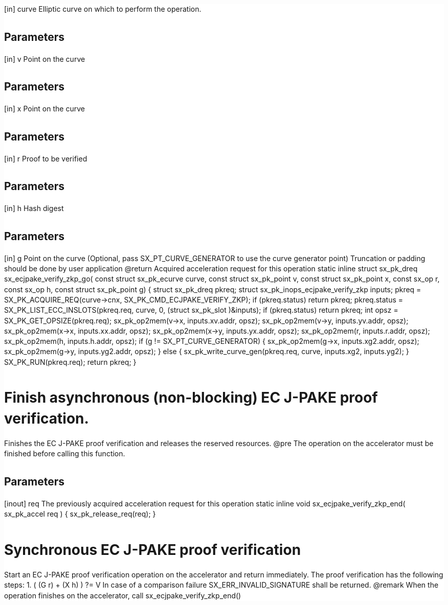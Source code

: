  [in] curve Elliptic curve on which to perform the operation. 

## Parameters

 [in] v Point on the curve 

## Parameters

 [in] x Point on the curve 

## Parameters

 [in] r Proof to be verified 

## Parameters

 [in] h Hash digest 

## Parameters

 [in] g Point on the curve (Optional, pass SX_PT_CURVE_GENERATOR to use  the curve generator point)   Truncation or padding should be done by user application   @return Acquired acceleration request for this operation static inline struct sx_pk_dreq sx_ecjpake_verify_zkp_go( const struct sx_pk_ecurve curve, const struct sx_pk_point v, const struct sx_pk_point x, const sx_op r, const sx_op h, const struct sx_pk_point g) { struct sx_pk_dreq pkreq; struct sx_pk_inops_ecjpake_verify_zkp inputs;  pkreq = SX_PK_ACQUIRE_REQ(curve->cnx, SX_PK_CMD_ECJPAKE_VERIFY_ZKP); if (pkreq.status) return pkreq;  pkreq.status = SX_PK_LIST_ECC_INSLOTS(pkreq.req, curve, 0, (struct sx_pk_slot )&inputs); if (pkreq.status) return pkreq;  int opsz = SX_PK_GET_OPSIZE(pkreq.req);  sx_pk_op2mem(v->x, inputs.xv.addr, opsz); sx_pk_op2mem(v->y, inputs.yv.addr, opsz); sx_pk_op2mem(x->x, inputs.xx.addr, opsz); sx_pk_op2mem(x->y, inputs.yx.addr, opsz); sx_pk_op2mem(r, inputs.r.addr, opsz); sx_pk_op2mem(h, inputs.h.addr, opsz);  if (g != SX_PT_CURVE_GENERATOR) { sx_pk_op2mem(g->x, inputs.xg2.addr, opsz); sx_pk_op2mem(g->y, inputs.yg2.addr, opsz); } else { sx_pk_write_curve_gen(pkreq.req, curve, inputs.xg2, inputs.yg2); }  SX_PK_RUN(pkreq.req);  return pkreq; }  
# Finish asynchronous (non-blocking) EC J-PAKE proof verification.


 Finishes the EC J-PAKE proof verification  and releases the reserved resources.   @pre The operation on the accelerator must be finished before  calling this function.  

## Parameters

 [inout] req The previously acquired acceleration  request for this operation static inline void sx_ecjpake_verify_zkp_end( sx_pk_accel req ) { sx_pk_release_req(req); }  
# Synchronous EC J-PAKE proof verification


 Start an EC J-PAKE proof verification operation on the accelerator  and return immediately.   The proof verification has the following steps:  1. ( (G r) + (X h) ) ?= V   In case of a comparison failure SX_ERR_INVALID_SIGNATURE shall  be returned.   @remark When the operation finishes on the accelerator,  call sx_ecjpake_verify_zkp_end()  
